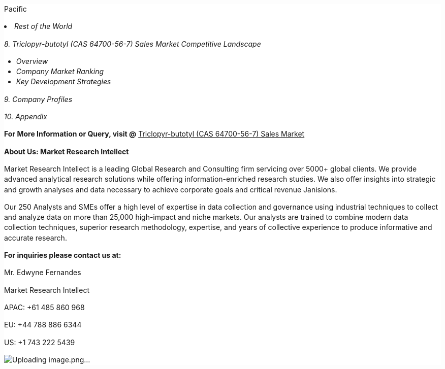 Pacific</span></em></li><li><em><span class="">Rest of the World</span></em></li></ul><p><em><span class="font-[700]">8. Triclopyr-butotyl (CAS 64700-56-7) Sales Market Competitive Landscape</span></em></p><ul><li><em><span class="">Overview</span></em></li><li><em><span class="">Company Market Ranking</span></em></li><li><em><span class="">Key Development Strategies</span></em></li></ul><p><em><span class="font-[700]">9. Company Profiles</span></em></p><p><em><span class="font-[700]">10. Appendix</span></em></p><p><span class="font-[700]"><strong>For More Information or Query, visit&nbsp;@</strong>&nbsp;</span><span class="font-[700]"><a href="https://www.marketresearchintellect.com/product/global-triclopyr-butotyl-cas-64700-56-7-sales-market/?utm_source=Linkedin&utm_medium=832" target="_blank" data-tracking-control-name="article-ssr-frontend-pulse_little-text-block" data-tracking-will-navigate="" data-test-link="">Triclopyr-butotyl (CAS 64700-56-7) Sales Market</a></span></p><p><strong><span class="font-[700]">About Us: Market Research Intellect</span></strong></p><p><span class="">Market Research Intellect is a leading Global Research and Consulting firm servicing over 5000+ global clients. We provide advanced analytical research solutions while offering information-enriched research studies.&nbsp;</span>We also offer insights into strategic and growth analyses and data necessary to achieve corporate goals and critical revenue Janisions.</p><p><span class="">Our 250 Analysts and SMEs offer a high level of expertise in data collection and governance using industrial techniques to collect and analyze data on more than 25,000 high-impact and niche markets. Our analysts are trained to combine modern data collection techniques, superior research methodology, expertise, and years of collective experience to produce informative and accurate research.</span></p><p><strong>For inquiries please contact us at:</strong></p><p>Mr. Edwyne Fernandes</p><p>Market Research Intellect</p><p>APAC: +61 485 860 968</p><p>EU: +44 788 886 6344</p><p>US: +1 743 222 5439</p>
![Uploading image.png…]()
